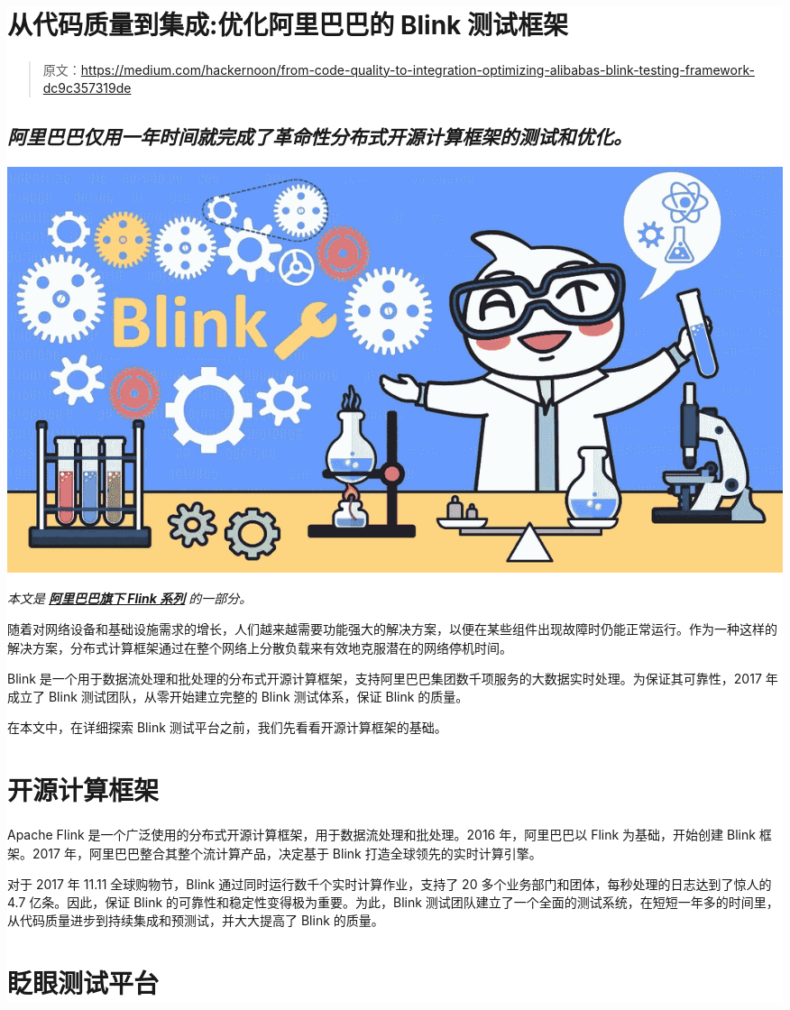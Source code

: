 # 从代码质量到集成:优化阿里巴巴的 Blink 测试框架

> 原文：<https://medium.com/hackernoon/from-code-quality-to-integration-optimizing-alibabas-blink-testing-framework-dc9c357319de>

## *阿里巴巴仅用一年时间就完成了革命性分布式开源计算框架的测试和优化。*

![](img/4e26bd6da4df7d5274614758340ed4c4.png)

*本文是* [***阿里巴巴旗下 Flink 系列***](/@alitech_2017/a-flink-series-from-the-alibaba-tech-team-b8b5539fdc70) *的一部分。*

随着对网络设备和基础设施需求的增长，人们越来越需要功能强大的解决方案，以便在某些组件出现故障时仍能正常运行。作为一种这样的解决方案，分布式计算框架通过在整个网络上分散负载来有效地克服潜在的网络停机时间。

Blink 是一个用于数据流处理和批处理的分布式开源计算框架，支持阿里巴巴集团数千项服务的大数据实时处理。为保证其可靠性，2017 年成立了 Blink 测试团队，从零开始建立完整的 Blink 测试体系，保证 Blink 的质量。

在本文中，在详细探索 Blink 测试平台之前，我们先看看开源计算框架的基础。

# 开源计算框架

Apache Flink 是一个广泛使用的分布式开源计算框架，用于数据流处理和批处理。2016 年，阿里巴巴以 Flink 为基础，开始创建 Blink 框架。2017 年，阿里巴巴整合其整个流计算产品，决定基于 Blink 打造全球领先的实时计算引擎。

对于 2017 年 11.11 全球购物节，Blink 通过同时运行数千个实时计算作业，支持了 20 多个业务部门和团体，每秒处理的日志达到了惊人的 4.7 亿条。因此，保证 Blink 的可靠性和稳定性变得极为重要。为此，Blink 测试团队建立了一个全面的测试系统，在短短一年多的时间里，从代码质量进步到持续集成和预测试，并大大提高了 Blink 的质量。

# 眨眼测试平台
